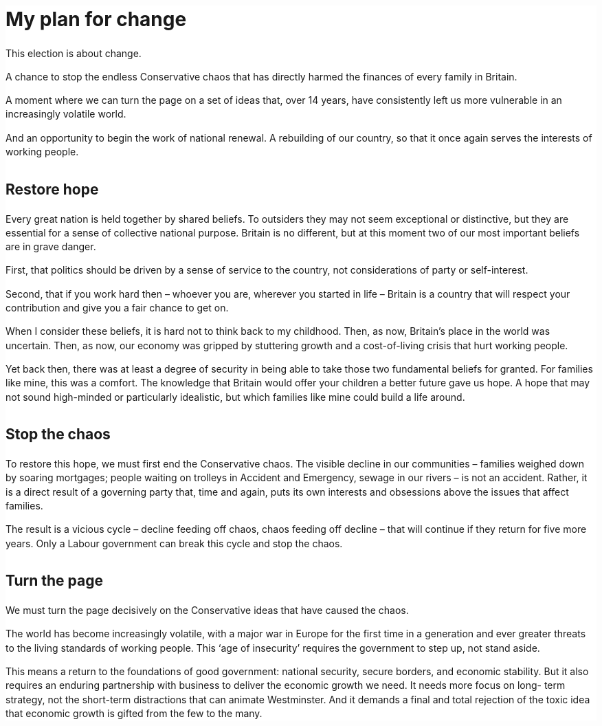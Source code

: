 # My plan for change
This election is about change.

A chance to stop the endless Conservative chaos that has directly harmed the finances of every family in Britain.

A moment where we can turn the page on a set of ideas that, over 14 years, have consistently left us more vulnerable in an increasingly volatile world.

And an opportunity to begin the work of national renewal. A rebuilding of our country, so that it once again serves the interests of working people.

## Restore hope
Every great nation is held together by shared beliefs. To outsiders they may not seem exceptional or distinctive, but they are essential for a sense of collective national purpose. Britain is no different, but at this moment two of our most important beliefs are in grave danger.

First, that politics should be driven by a sense of service to the country, not considerations of party or self-interest.

Second, that if you work hard then – whoever you are, wherever you started in life – Britain is a country that will respect your contribution and give you a fair chance to get on.

When I consider these beliefs, it is hard not to think back to my childhood. Then, as now, Britain’s place in the world was uncertain. Then, as now, our economy was gripped by stuttering growth and a cost-of-living crisis that hurt working people.

Yet back then, there was at least a degree of security in being able to take those two fundamental beliefs for granted. For families like mine, this was a comfort. The knowledge that Britain would offer your children a better future gave us hope. A hope that may not sound high-minded or particularly idealistic, but which families like mine could build a life around.

## Stop the chaos

To restore this hope, we must first end the Conservative chaos. The visible decline in our communities – families weighed down by soaring mortgages; people waiting on trolleys in Accident and Emergency, sewage in our rivers – is not an accident. Rather, it is a direct result of a governing party that, time and again, puts its own interests and obsessions above the issues that affect families.

The result is a vicious cycle – decline feeding off chaos, chaos feeding off decline – that will continue if they return for five more years. Only a Labour government can break this cycle and stop the chaos.

## Turn the page

We must turn the page decisively on the Conservative ideas that have caused the chaos.

The world has become increasingly volatile, with a major war in Europe for the first time in a generation and ever greater threats to the living standards of working people. This ‘age of insecurity’ requires the government to step up, not stand aside.

This means a return to the foundations of good government: national security, secure borders, and economic stability. But it also requires an enduring partnership with business to deliver the economic growth we need. It needs more focus on long- term strategy, not the short-term distractions that can animate Westminster. And it demands a final and total rejection of the toxic idea that economic growth is gifted from the few to the many.
